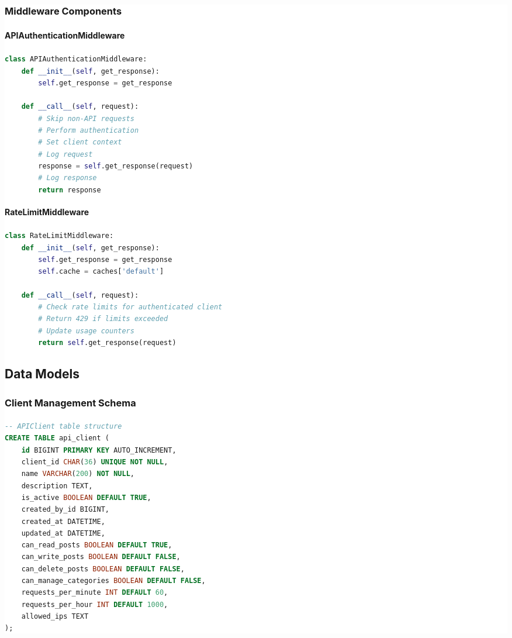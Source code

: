 ### Middleware Components

#### APIAuthenticationMiddleware
```python
class APIAuthenticationMiddleware:
    def __init__(self, get_response):
        self.get_response = get_response
    
    def __call__(self, request):
        # Skip non-API requests
        # Perform authentication
        # Set client context
        # Log request
        response = self.get_response(request)
        # Log response
        return response
```

#### RateLimitMiddleware
```python
class RateLimitMiddleware:
    def __init__(self, get_response):
        self.get_response = get_response
        self.cache = caches['default']
    
    def __call__(self, request):
        # Check rate limits for authenticated client
        # Return 429 if limits exceeded
        # Update usage counters
        return self.get_response(request)
```

## Data Models

### Client Management Schema
```sql
-- APIClient table structure
CREATE TABLE api_client (
    id BIGINT PRIMARY KEY AUTO_INCREMENT,
    client_id CHAR(36) UNIQUE NOT NULL,
    name VARCHAR(200) NOT NULL,
    description TEXT,
    is_active BOOLEAN DEFAULT TRUE,
    created_by_id BIGINT,
    created_at DATETIME,
    updated_at DATETIME,
    can_read_posts BOOLEAN DEFAULT TRUE,
    can_write_posts BOOLEAN DEFAULT FALSE,
    can_delete_posts BOOLEAN DEFAULT FALSE,
    can_manage_categories BOOLEAN DEFAULT FALSE,
    requests_per_minute INT DEFAULT 60,
    requests_per_hour INT DEFAULT 1000,
    allowed_ips TEXT
);
```
